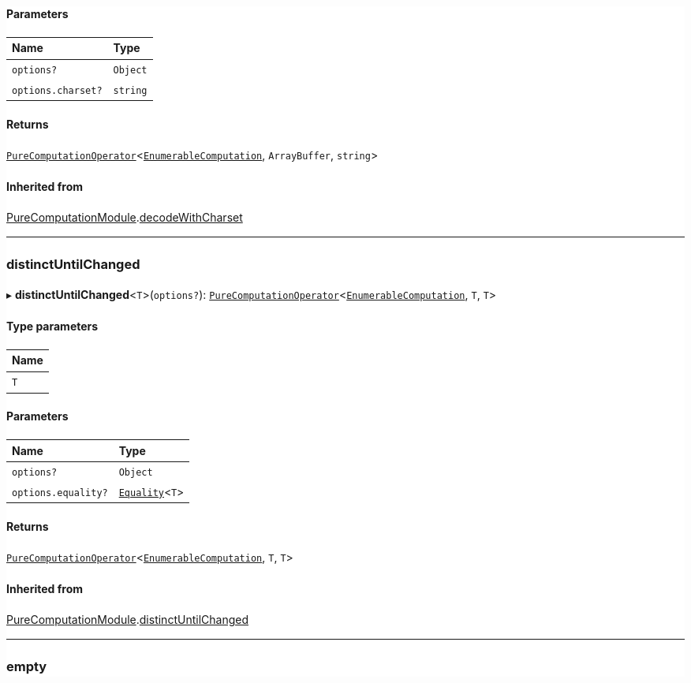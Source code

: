 #### Parameters

| Name | Type |
| :------ | :------ |
| `options?` | `Object` |
| `options.charset?` | `string` |

#### Returns

[`PureComputationOperator`](../modules/computations.md#purecomputationoperator)<[`EnumerableComputation`](collections_Enumerable.EnumerableComputation.md), `ArrayBuffer`, `string`\>

#### Inherited from

[PureComputationModule](computations.PureComputationModule.md).[decodeWithCharset](computations.PureComputationModule.md#decodewithcharset)

___

### distinctUntilChanged

▸ **distinctUntilChanged**<`T`\>(`options?`): [`PureComputationOperator`](../modules/computations.md#purecomputationoperator)<[`EnumerableComputation`](collections_Enumerable.EnumerableComputation.md), `T`, `T`\>

#### Type parameters

| Name |
| :------ |
| `T` |

#### Parameters

| Name | Type |
| :------ | :------ |
| `options?` | `Object` |
| `options.equality?` | [`Equality`](../modules/functions.md#equality)<`T`\> |

#### Returns

[`PureComputationOperator`](../modules/computations.md#purecomputationoperator)<[`EnumerableComputation`](collections_Enumerable.EnumerableComputation.md), `T`, `T`\>

#### Inherited from

[PureComputationModule](computations.PureComputationModule.md).[distinctUntilChanged](computations.PureComputationModule.md#distinctuntilchanged)

___

### empty
